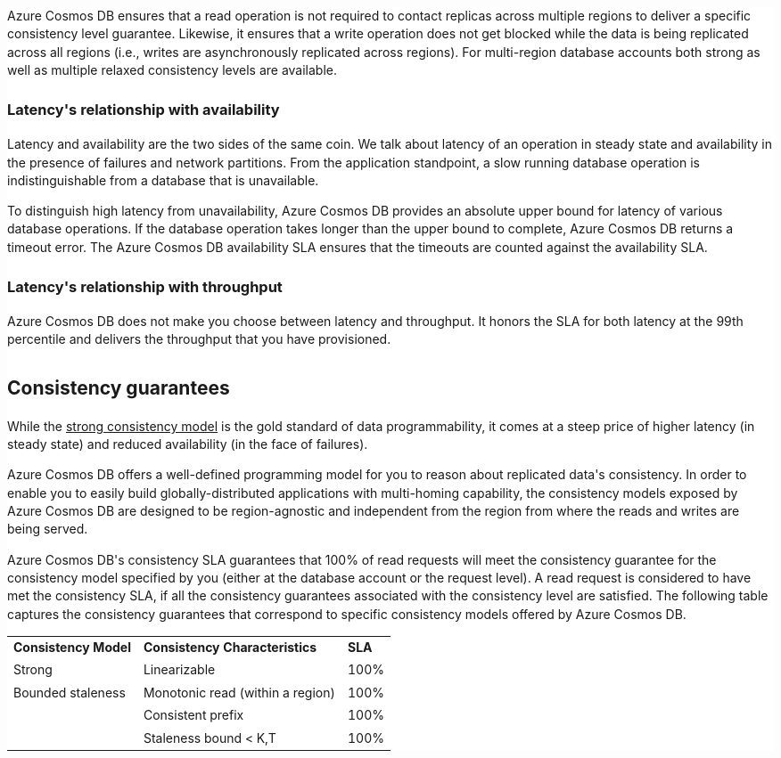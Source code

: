 Azure Cosmos DB ensures that a read operation is not required to contact replicas across multiple regions to deliver a specific consistency level guarantee. Likewise, it ensures that a write operation does not get blocked while the data is being replicated across all regions (i.e., writes are asynchronously replicated across regions). For multi-region database accounts both strong as well as multiple relaxed consistency levels are available. 

### <a id="LatencyAndAvailability"></a>Latency's relationship with availability 
Latency and availability are the two sides of the same coin. We talk about latency of an operation in steady state and availability in the presence of failures and network partitions. From the application standpoint, a slow running database operation is indistinguishable from a database that is unavailable. 

To distinguish high latency from unavailability, Azure Cosmos DB provides an absolute upper bound for latency of various database operations. If the database operation takes longer than the upper bound to complete, Azure Cosmos DB returns a timeout error. The Azure Cosmos DB availability SLA ensures that the timeouts are counted against the availability SLA. 

### <a id="LatencyAndThroughput"></a>Latency's relationship with throughput
Azure Cosmos DB does not make you choose between latency and throughput. It honors the SLA for both latency at the 99th percentile and delivers the throughput that you have provisioned. 

## <a id="ConsistencyGuarantees"></a>Consistency guarantees
While the [strong consistency model](http://cs.brown.edu/~mph/HerlihyW90/p463-herlihy.pdf) is the gold standard of data programmability, it comes at a steep price of higher latency (in steady state) and reduced availability (in the face of failures). 

Azure Cosmos DB offers a well-defined programming model for you to reason about replicated data's consistency. In order to enable you to easily build globally-distributed applications with multi-homing capability, the consistency models exposed by Azure Cosmos DB are designed to be region-agnostic and independent from the region from where the reads and writes are being served. 

Azure Cosmos DB's consistency SLA guarantees that 100% of read requests will meet the consistency guarantee for the consistency model specified by you (either at the database account or the request level). A read request is considered to have met the consistency SLA, if all the consistency guarantees associated with the consistency level are satisfied. The following table captures the consistency guarantees that correspond to specific consistency models offered by Azure Cosmos DB.

<table>
	<tr>
		<td><strong>Consistency Model</strong></td>
		<td><strong>Consistency Characteristics</strong></td>
		<td><strong>SLA</strong></td>
	</tr>
		<tr>
		<td>Strong</td>
		<td>Linearizable</td>
		<td>100%</td>
	</tr>
	<tr>
		<td rowspan="3">Bounded staleness</td>
		<td>Monotonic read (within a region)</td>
		<td>100%</td>
	</tr>
	<tr>
		<td>Consistent prefix</td>
		<td>100%</td>
	</tr>
	<tr>
		<td>Staleness bound &lt; K,T</td>
		<td>100%</td>
	</tr>
<tr>